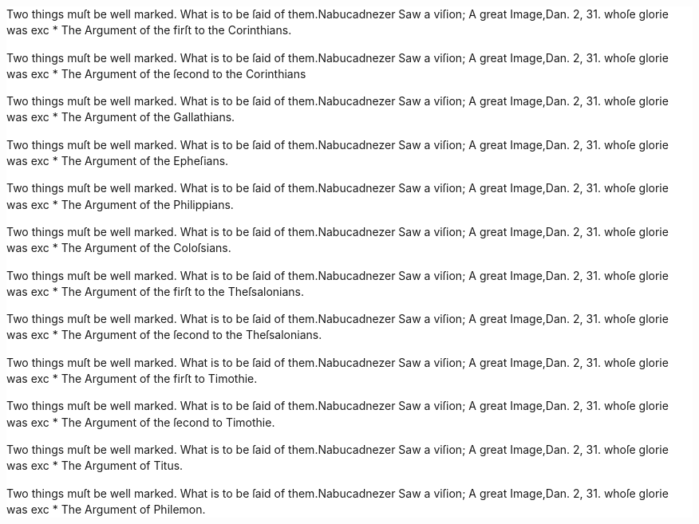 Two things muſt be well marked.
What is to be ſaid of them.Nabucadnezer Saw a viſion; A great Image,Dan. 2, 31. whoſe glorie was exc
      * The Argument of the firſt to the Corinthians.

Two things muſt be well marked.
What is to be ſaid of them.Nabucadnezer Saw a viſion; A great Image,Dan. 2, 31. whoſe glorie was exc
      * The Argument of the ſecond to the Corinthians

Two things muſt be well marked.
What is to be ſaid of them.Nabucadnezer Saw a viſion; A great Image,Dan. 2, 31. whoſe glorie was exc
      * The Argument of the Gallathians.

Two things muſt be well marked.
What is to be ſaid of them.Nabucadnezer Saw a viſion; A great Image,Dan. 2, 31. whoſe glorie was exc
      * The Argument of the Epheſians.

Two things muſt be well marked.
What is to be ſaid of them.Nabucadnezer Saw a viſion; A great Image,Dan. 2, 31. whoſe glorie was exc
      * The Argument of the Philippians.

Two things muſt be well marked.
What is to be ſaid of them.Nabucadnezer Saw a viſion; A great Image,Dan. 2, 31. whoſe glorie was exc
      * The Argument of the Coloſsians.

Two things muſt be well marked.
What is to be ſaid of them.Nabucadnezer Saw a viſion; A great Image,Dan. 2, 31. whoſe glorie was exc
      * The Argument of the firſt to the Theſsalonians.

Two things muſt be well marked.
What is to be ſaid of them.Nabucadnezer Saw a viſion; A great Image,Dan. 2, 31. whoſe glorie was exc
      * The Argument of the ſecond to the Theſsalonians.

Two things muſt be well marked.
What is to be ſaid of them.Nabucadnezer Saw a viſion; A great Image,Dan. 2, 31. whoſe glorie was exc
      * The Argument of the firſt to Timothie.

Two things muſt be well marked.
What is to be ſaid of them.Nabucadnezer Saw a viſion; A great Image,Dan. 2, 31. whoſe glorie was exc
      * The Argument of the ſecond to Timothie.

Two things muſt be well marked.
What is to be ſaid of them.Nabucadnezer Saw a viſion; A great Image,Dan. 2, 31. whoſe glorie was exc
      * The Argument of Titus.

Two things muſt be well marked.
What is to be ſaid of them.Nabucadnezer Saw a viſion; A great Image,Dan. 2, 31. whoſe glorie was exc
      * The Argument of Philemon.
